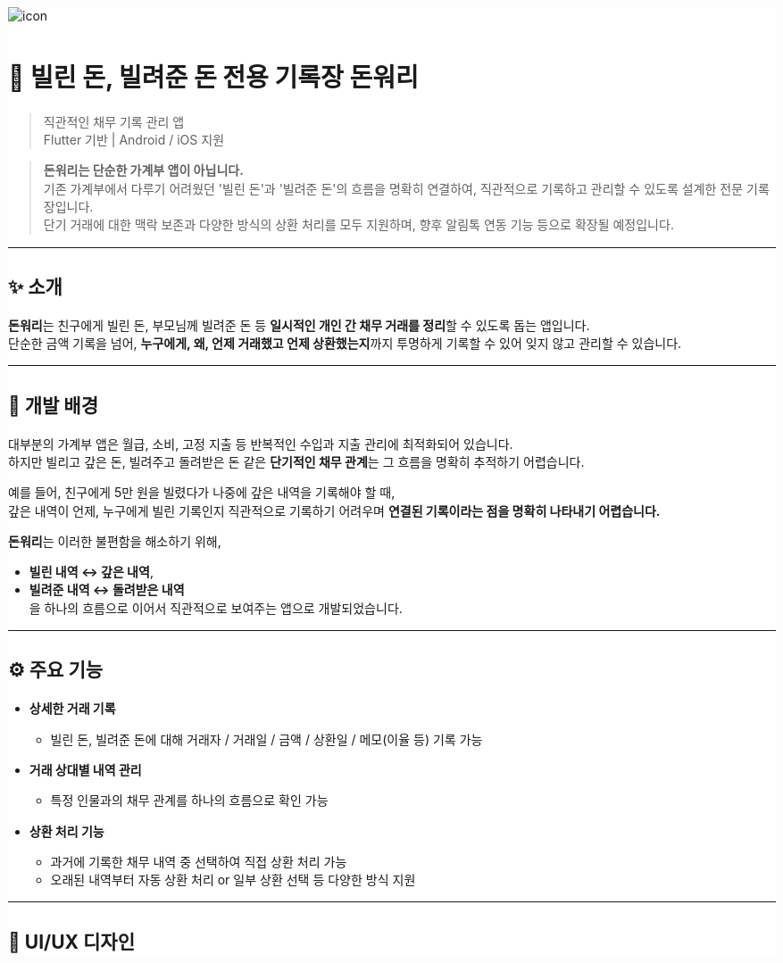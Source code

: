 <img src="![KakaoTalk_Photo_2025-03-23-16-17-48](https://github.com/user-attachments/assets/6a2b673c-00b9-462e-b8b7-1c037022b16c)
" alt="icon" width="400"/>

# 📱 빌린 돈, 빌려준 돈 전용 기록장 **돈워리**

> 직관적인 채무 기록 관리 앱  
> Flutter 기반 | Android / iOS 지원

> **돈워리는 단순한 가계부 앱이 아닙니다.**  
> 기존 가계부에서 다루기 어려웠던 '빌린 돈'과 '빌려준 돈'의 흐름을 명확히 연결하여, 직관적으로 기록하고 관리할 수 있도록 설계한 전문 기록장입니다.  
> 단기 거래에 대한 맥락 보존과 다양한 방식의 상환 처리를 모두 지원하며, 향후 알림톡 연동 기능 등으로 확장될 예정입니다.

---

## ✨ 소개

**돈워리**는 친구에게 빌린 돈, 부모님께 빌려준 돈 등 **일시적인 개인 간 채무 거래를 정리**할 수 있도록 돕는 앱입니다.  
단순한 금액 기록을 넘어, **누구에게, 왜, 언제 거래했고 언제 상환했는지**까지 투명하게 기록할 수 있어 잊지 않고 관리할 수 있습니다.

---

## 🎯 개발 배경

대부분의 가계부 앱은 월급, 소비, 고정 지출 등 반복적인 수입과 지출 관리에 최적화되어 있습니다.  
하지만 빌리고 갚은 돈, 빌려주고 돌려받은 돈 같은 **단기적인 채무 관계**는 그 흐름을 명확히 추적하기 어렵습니다.  

예를 들어, 친구에게 5만 원을 빌렸다가 나중에 갚은 내역을 기록해야 할 때,  
갚은 내역이 언제, 누구에게 빌린 기록인지 직관적으로 기록하기 어려우며 **연결된 기록이라는 점을 명확히 나타내기 어렵습니다.**

**돈워리**는 이러한 불편함을 해소하기 위해,  
- **빌린 내역 ↔ 갚은 내역**,  
- **빌려준 내역 ↔ 돌려받은 내역**  
을 하나의 흐름으로 이어서 직관적으로 보여주는 앱으로 개발되었습니다.

---

## ⚙️ 주요 기능

- **상세한 거래 기록**
  - 빌린 돈, 빌려준 돈에 대해 거래자 / 거래일 / 금액 / 상환일 / 메모(이율 등) 기록 가능

- **거래 상대별 내역 관리**
  - 특정 인물과의 채무 관계를 하나의 흐름으로 확인 가능

- **상환 처리 기능**
  - 과거에 기록한 채무 내역 중 선택하여 직접 상환 처리 가능
  - 오래된 내역부터 자동 상환 처리 or 일부 상환 선택 등 다양한 방식 지원

---

## 🎨 UI/UX 디자인

